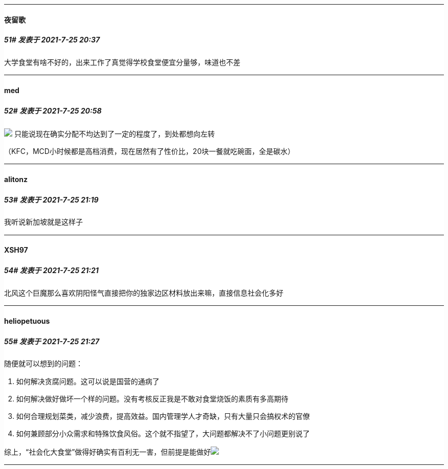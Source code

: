 
*****

####  夜留歌  
##### 51#       发表于 2021-7-25 20:37


大学食堂有啥不好的，出来工作了真觉得学校食堂便宜分量够，味道也不差


*****

####  med  
##### 52#       发表于 2021-7-25 20:58


<img src="https://static.saraba1st.com/image/smiley/face2017/053.png" referrerpolicy="no-referrer"> 只能说现在确实分配不均达到了一定的程度了，到处都想向左转

（KFC，MCD小时候都是高档消费，现在居然有了性价比，20块一餐就吃碗面，全是碳水）


*****

####  alitonz  
##### 53#       发表于 2021-7-25 21:19


我听说新加坡就是这样子


*****

####  XSH97  
##### 54#       发表于 2021-7-25 21:21


北风这个巨魔那么喜欢阴阳怪气直接把你的独家边区材料放出来嘛，直接信息社会化多好


*****

####  heliopetuous  
##### 55#       发表于 2021-7-25 21:27


随便就可以想到的问题：

1. 如何解决贪腐问题。这可以说是国营的通病了

2. 如何解决做好做坏一个样的问题。没有考核反正我是不敢对食堂烧饭的素质有多高期待

3. 如何合理规划菜类，减少浪费，提高效益。国内管理学人才奇缺，只有大量只会搞权术的官僚

4. 如何兼顾部分小众需求和特殊饮食风俗。这个就不指望了，大问题都解决不了小问题更别说了

综上，“社会化大食堂”做得好确实有百利无一害，但前提是能做好<img src="https://static.saraba1st.com/image/smiley/face2017/067.png" referrerpolicy="no-referrer">


*****
